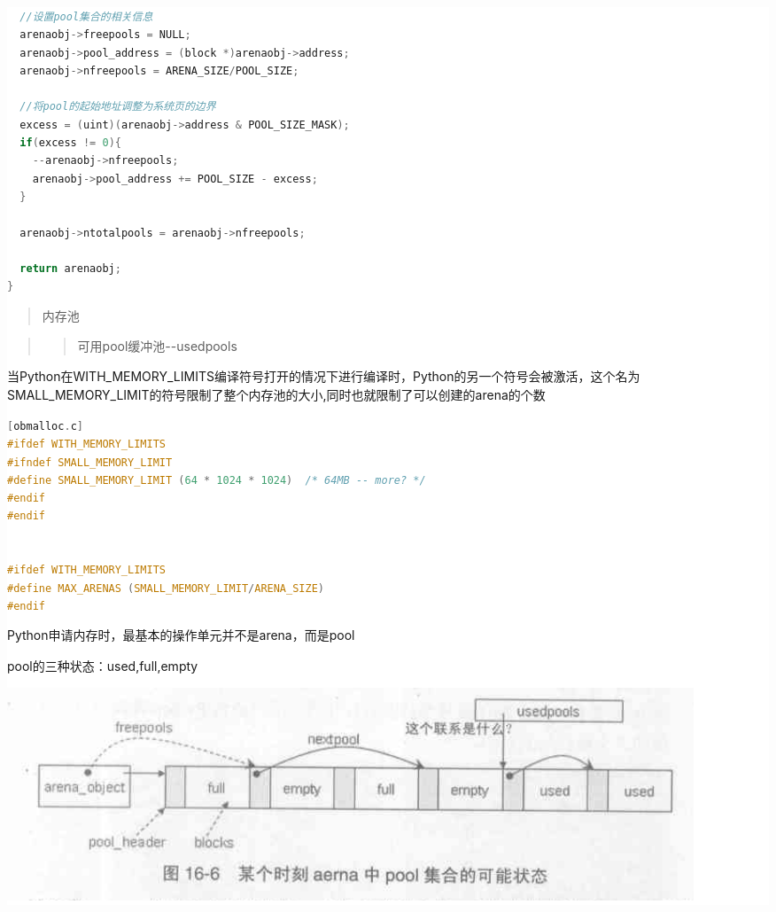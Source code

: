 ```c
  //设置pool集合的相关信息
  arenaobj->freepools = NULL;
  arenaobj->pool_address = (block *)arenaobj->address;
  arenaobj->nfreepools = ARENA_SIZE/POOL_SIZE;

  //将pool的起始地址调整为系统页的边界
  excess = (uint)(arenaobj->address & POOL_SIZE_MASK);
  if(excess != 0){
    --arenaobj->nfreepools;
    arenaobj->pool_address += POOL_SIZE - excess;
  }

  arenaobj->ntotalpools = arenaobj->nfreepools;

  return arenaobj;
}

```

> 内存池

>> 可用pool缓冲池--usedpools

<p>当Python在WITH_MEMORY_LIMITS编译符号打开的情况下进行编译时，Python的另一个符号会被激活，这个名为SMALL_MEMORY_LIMIT的符号限制了整个内存池的大小,同时也就限制了可以创建的arena的个数</p>

```c
[obmalloc.c]
#ifdef WITH_MEMORY_LIMITS
#ifndef SMALL_MEMORY_LIMIT
#define SMALL_MEMORY_LIMIT (64 * 1024 * 1024)  /* 64MB -- more? */
#endif
#endif


#ifdef WITH_MEMORY_LIMITS
#define MAX_ARENAS (SMALL_MEMORY_LIMIT/ARENA_SIZE)
#endif
```

<p>Python申请内存时，最基本的操作单元并不是arena，而是pool</p>

<p>pool的三种状态：used,full,empty</p>

![pool_status](/image/pool_status.png)
